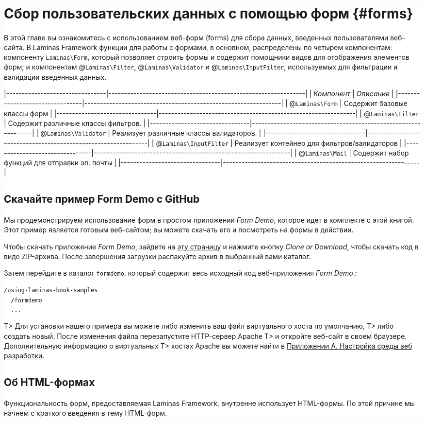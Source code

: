 # Cбор пользовательских данных с помощью форм {#forms}

В этой главе вы ознакомитесь с использованием веб-форм (forms) для сбора данных,
введенных пользователями веб-сайта. В Laminas Framework функции для
работы с формами, в основном, распределены по четырем компонентам: компоненту
`Laminas\Form`, который позволяет строить формы и содержит помощники видов для
отображения элементов форм; и компонентам @`Laminas\Filter`, @`Laminas\Validator` и @`Laminas\InputFilter`,
используемых для фильтрации и валидации введенных данных.

|--------------------------------|---------------------------------------------------------------|
| *Компонент*                    | *Описание*                                                    |
|--------------------------------|---------------------------------------------------------------|
| @`Laminas\Form`                    | Содержит базовые классы форм                                  |
|--------------------------------|---------------------------------------------------------------|
| @`Laminas\Filter`                  | Содержит различные классы фильтров.                           |
|--------------------------------|---------------------------------------------------------------|
| @`Laminas\Validator`               | Реализует различные классы валидаторов.                       |
|--------------------------------|---------------------------------------------------------------|
| @`Laminas\InputFilter`             | Реализует контейнер для фильтров/валидаторов                  |
|--------------------------------|---------------------------------------------------------------|
| @`Laminas\Mail`                    | Содержит набор функций для отправки эл. почты                 |
|--------------------------------|---------------------------------------------------------------|

## Скачайте пример Form Demo с GitHub

Мы продемонстрируем использование форм в простом приложении *Form Demo*, которое
идет в комплекте с этой книгой. Этот пример является готовым веб-сайтом; вы можете
скачать его и посмотреть на формы в действии.

Чтобы скачать приложение *Form Demo*, зайдите на
[эту страницу](https://github.com/olegkrivtsov/using-laminas-book-samples)
и нажмите кнопку *Clone or Download*, чтобы скачать код в виде ZIP-архива.
После завершения загрузки распакуйте архив в выбранный вами каталог.

Затем перейдите в каталог `formdemo`, который содержит весь исходный код
веб-приложения *Form Demo*.:

~~~text
/using-laminas-book-samples
  /formdemo
  ...
~~~

T> Для установки нашего примера вы можете либо изменить ваш файл виртуального хоста по умолчанию,
T> либо создать новый. После изменения файла перезапустите HTTP-сервер Apache
T> и откройте веб-сайт в своем браузере. Дополнительную информацию о виртуальных
T> хостах Apache вы можете найти в [Приложении A. Настройка среды веб разработки](#devenv).

## Об HTML-формах

Функциональность форм, предоставляемая Laminas Framework, внутренне использует HTML-формы. По этой причине
мы начнем с краткого введения в тему HTML-форм.
